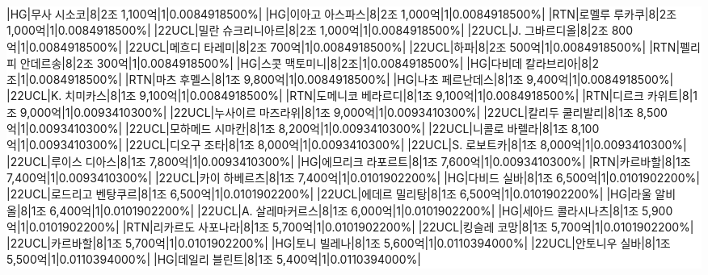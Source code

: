 |HG|무사 시소코|8|2조 1,100억|1|0.0084918500%|
|HG|이아고 아스파스|8|2조 1,000억|1|0.0084918500%|
|RTN|로멜루 루카쿠|8|2조 1,000억|1|0.0084918500%|
|22UCL|밀란 슈크리니아르|8|2조 1,000억|1|0.0084918500%|
|22UCL|J. 그바르디올|8|2조 800억|1|0.0084918500%|
|22UCL|메흐디 타레미|8|2조 700억|1|0.0084918500%|
|22UCL|하파|8|2조 500억|1|0.0084918500%|
|RTN|펠리피 안데르송|8|2조 300억|1|0.0084918500%|
|HG|스콧 맥토미니|8|2조|1|0.0084918500%|
|HG|다비데 칼라브리아|8|2조|1|0.0084918500%|
|RTN|마츠 후멜스|8|1조 9,800억|1|0.0084918500%|
|HG|나초 페르난데스|8|1조 9,400억|1|0.0084918500%|
|22UCL|K. 치미카스|8|1조 9,100억|1|0.0084918500%|
|RTN|도메니코 베라르디|8|1조 9,100억|1|0.0084918500%|
|RTN|디르크 카위트|8|1조 9,000억|1|0.0093410300%|
|22UCL|누사이르 마즈라위|8|1조 9,000억|1|0.0093410300%|
|22UCL|칼리두 쿨리발리|8|1조 8,500억|1|0.0093410300%|
|22UCL|모하메드 시마칸|8|1조 8,200억|1|0.0093410300%|
|22UCL|니콜로 바렐라|8|1조 8,100억|1|0.0093410300%|
|22UCL|디오구 조타|8|1조 8,000억|1|0.0093410300%|
|22UCL|S. 로보트카|8|1조 8,000억|1|0.0093410300%|
|22UCL|루이스 디아스|8|1조 7,800억|1|0.0093410300%|
|HG|에므리크 라포르트|8|1조 7,600억|1|0.0093410300%|
|RTN|카르바할|8|1조 7,400억|1|0.0093410300%|
|22UCL|카이 하베르츠|8|1조 7,400억|1|0.0101902200%|
|HG|다비드 실바|8|1조 6,500억|1|0.0101902200%|
|22UCL|로드리고 벤탕쿠르|8|1조 6,500억|1|0.0101902200%|
|22UCL|에데르 밀리탕|8|1조 6,500억|1|0.0101902200%|
|HG|라울 알비올|8|1조 6,400억|1|0.0101902200%|
|22UCL|A. 살레마커르스|8|1조 6,000억|1|0.0101902200%|
|HG|세아드 콜라시나츠|8|1조 5,900억|1|0.0101902200%|
|RTN|리카르도 사포나라|8|1조 5,700억|1|0.0101902200%|
|22UCL|킹슬레 코망|8|1조 5,700억|1|0.0101902200%|
|22UCL|카르바할|8|1조 5,700억|1|0.0101902200%|
|HG|토니 빌레나|8|1조 5,600억|1|0.0110394000%|
|22UCL|안토니우 실바|8|1조 5,500억|1|0.0110394000%|
|HG|데일리 블린트|8|1조 5,400억|1|0.0110394000%|